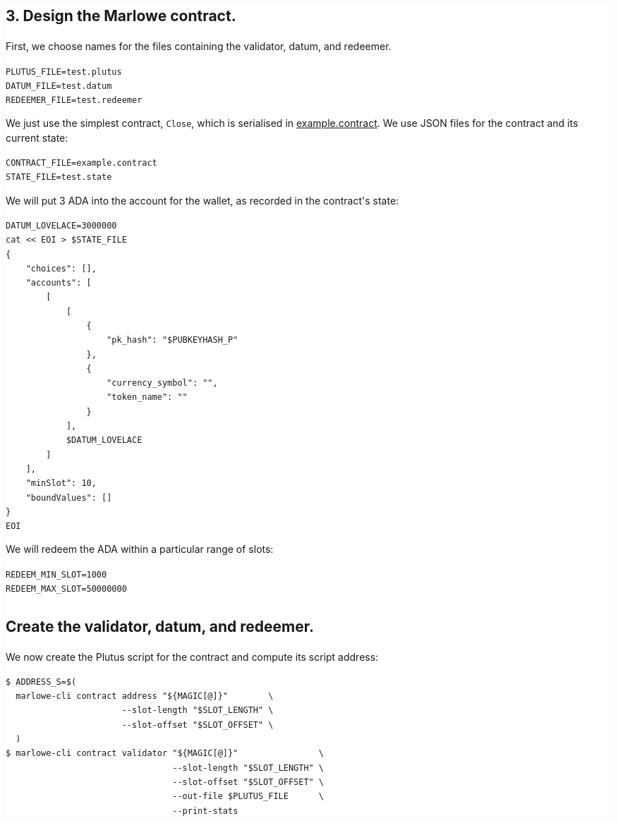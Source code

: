 ## 3. Design the Marlowe contract.

First, we choose names for the files containing the validator, datum, and redeemer.

    PLUTUS_FILE=test.plutus
    DATUM_FILE=test.datum
    REDEEMER_FILE=test.redeemer

We just use the simplest contract, `Close`, which is serialised in [example.contract](example.contract). We use JSON files for the contract and its current state:

    CONTRACT_FILE=example.contract
    STATE_FILE=test.state

We will put 3 ADA into the account for the wallet, as recorded in the contract's state:

    DATUM_LOVELACE=3000000
    cat << EOI > $STATE_FILE
    {
        "choices": [],
        "accounts": [
            [
                [
                    {
                        "pk_hash": "$PUBKEYHASH_P"
                    },
                    {
                        "currency_symbol": "",
                        "token_name": ""
                    }
                ],
                $DATUM_LOVELACE
            ]
        ],
        "minSlot": 10,
        "boundValues": []
    }
    EOI

We will redeem the ADA within a particular range of slots:

    REDEEM_MIN_SLOT=1000
    REDEEM_MAX_SLOT=50000000


## Create the validator, datum, and redeemer.

We now create the Plutus script for the contract and compute its script address:

    $ ADDRESS_S=$(
      marlowe-cli contract address "${MAGIC[@]}"        \
                           --slot-length "$SLOT_LENGTH" \
                           --slot-offset "$SLOT_OFFSET" \
      )
    $ marlowe-cli contract validator "${MAGIC[@]}"                \
                                     --slot-length "$SLOT_LENGTH" \
                                     --slot-offset "$SLOT_OFFSET" \
                                     --out-file $PLUTUS_FILE      \
                                     --print-stats
    